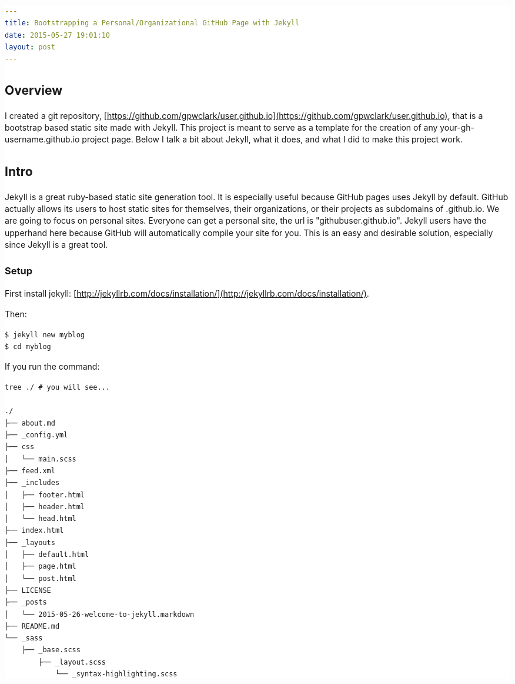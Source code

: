 ```yaml
---
title: Bootstrapping a Personal/Organizational GitHub Page with Jekyll 
date: 2015-05-27 19:01:10 
layout: post
---
```


## Overview

I created a git repository, [https://github.com/gpwclark/user.github.io](https://github.com/gpwclark/user.github.io), that is a bootstrap based static site made with Jekyll. This project is meant to serve as a template for the creation of any your-gh-username.github.io project page. Below I talk a bit about Jekyll, what it does, and what I did to make this project work.


## Intro
Jekyll is a great ruby-based static site generation tool. It is especially useful because GitHub pages uses Jekyll by default. GitHub actually allows its users to host static sites for themselves, their organizations, or their projects as subdomains of .github.io. We are going to focus on personal sites. Everyone can get a personal site, the url is "githubuser.github.io". Jekyll users have the upperhand here because GitHub will automatically compile your site for you. This is an easy and desirable solution, especially since Jekyll is a great tool.

### Setup
First install jekyll: [http://jekyllrb.com/docs/installation/](http://jekyllrb.com/docs/installation/).

Then:
```
$ jekyll new myblog  
$ cd myblog
```

If you run the command:
```
tree ./ # you will see...

./
├── about.md
├── _config.yml
├── css
│   └── main.scss
├── feed.xml
├── _includes
│   ├── footer.html
│   ├── header.html
│   └── head.html
├── index.html
├── _layouts
│   ├── default.html
│   ├── page.html
│   └── post.html
├── LICENSE
├── _posts
│   └── 2015-05-26-welcome-to-jekyll.markdown
├── README.md
└── _sass
    ├── _base.scss
        ├── _layout.scss
            └── _syntax-highlighting.scss

```
